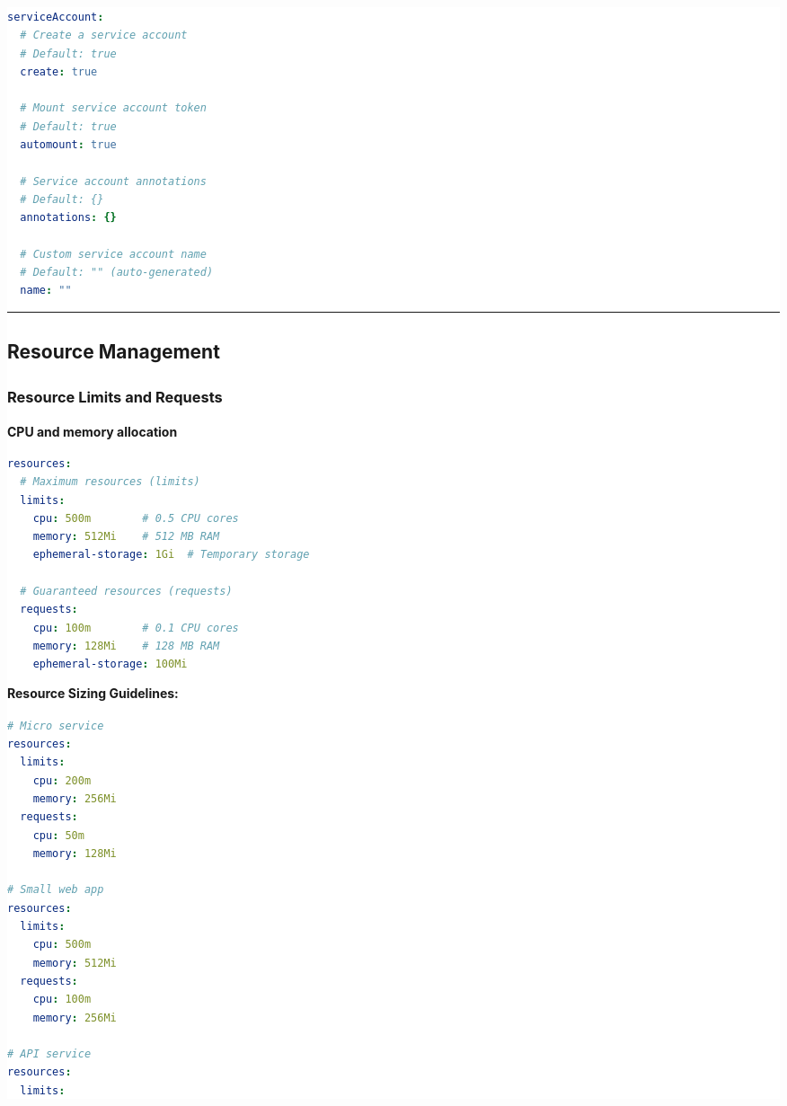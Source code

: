 ```yaml
serviceAccount:
  # Create a service account
  # Default: true
  create: true
  
  # Mount service account token
  # Default: true
  automount: true
  
  # Service account annotations
  # Default: {}
  annotations: {}
  
  # Custom service account name
  # Default: "" (auto-generated)
  name: ""
```

---

## Resource Management

### Resource Limits and Requests
**CPU and memory allocation**

```yaml
resources:
  # Maximum resources (limits)
  limits:
    cpu: 500m        # 0.5 CPU cores
    memory: 512Mi    # 512 MB RAM
    ephemeral-storage: 1Gi  # Temporary storage
  
  # Guaranteed resources (requests)
  requests:
    cpu: 100m        # 0.1 CPU cores
    memory: 128Mi    # 128 MB RAM
    ephemeral-storage: 100Mi
```

**Resource Sizing Guidelines:**

```yaml
# Micro service
resources:
  limits:
    cpu: 200m
    memory: 256Mi
  requests:
    cpu: 50m
    memory: 128Mi

# Small web app
resources:
  limits:
    cpu: 500m
    memory: 512Mi
  requests:
    cpu: 100m
    memory: 256Mi

# API service
resources:
  limits:
```
